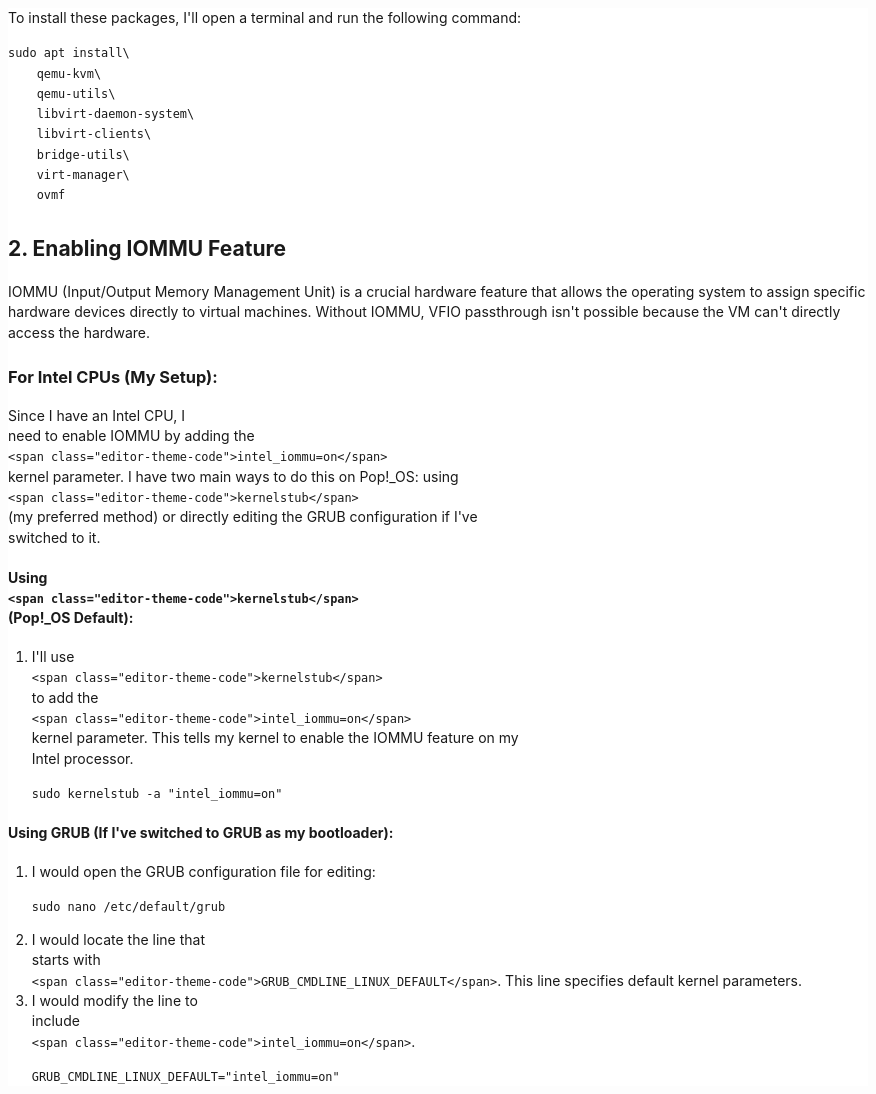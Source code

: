To install these packages, I'll open a terminal and run the following command:

```
sudo apt install\
    qemu-kvm\
    qemu-utils\
    libvirt-daemon-system\
    libvirt-clients\
    bridge-utils\
    virt-manager\
    ovmf
```

## 2. Enabling IOMMU Feature

IOMMU (Input/Output Memory Management Unit) is a crucial hardware feature that allows the operating system to assign specific hardware devices directly to virtual machines. Without IOMMU, VFIO passthrough isn't possible because the VM can't directly access the hardware.

### For Intel CPUs (My Setup):

<span style="white-space: pre-wrap;">Since I have an Intel CPU, I need to enable IOMMU by adding the </span>`<span class="editor-theme-code">intel_iommu=on</span>`<span style="white-space: pre-wrap;"> kernel parameter. I have two main ways to do this on Pop!\_OS: using </span>`<span class="editor-theme-code">kernelstub</span>`<span style="white-space: pre-wrap;"> (my preferred method) or directly editing the GRUB configuration if I've switched to it.</span>

#### <span style="white-space: pre-wrap;">Using </span>`<span class="editor-theme-code">kernelstub</span>`<span style="white-space: pre-wrap;"> (Pop!\_OS Default):</span>

1. <span style="white-space: pre-wrap;">I'll use </span>`<span class="editor-theme-code">kernelstub</span>`<span style="white-space: pre-wrap;"> to add the </span>`<span class="editor-theme-code">intel_iommu=on</span>`<span style="white-space: pre-wrap;"> kernel parameter. This tells my kernel to enable the IOMMU feature on my Intel processor.</span>  
    ```
    sudo kernelstub -a "intel_iommu=on"
    ```

#### Using GRUB (If I've switched to GRUB as my bootloader):

1. I would open the GRUB configuration file for editing:  
    ```
    sudo nano /etc/default/grub
    ```
2. <span style="white-space: pre-wrap;">I would locate the line that starts with </span>`<span class="editor-theme-code">GRUB_CMDLINE_LINUX_DEFAULT</span>`. This line specifies default kernel parameters.
3. <span style="white-space: pre-wrap;">I would modify the line to include </span>`<span class="editor-theme-code">intel_iommu=on</span>`.  
    ```
    GRUB_CMDLINE_LINUX_DEFAULT="intel_iommu=on"
    ```
